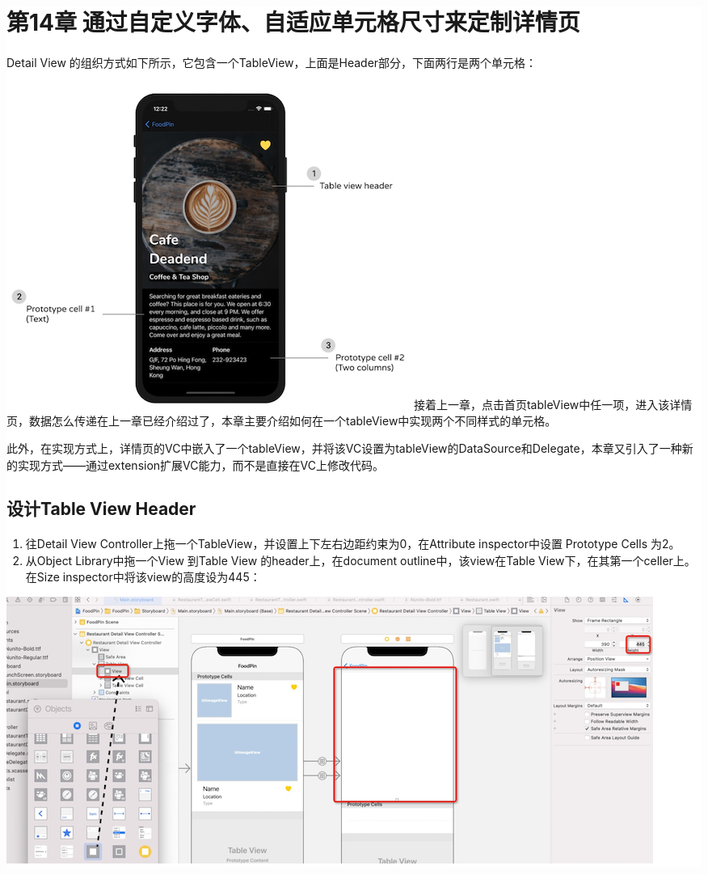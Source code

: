 # 第14章 通过自定义字体、自适应单元格尺寸来定制详情页
Detail View 的组织方式如下所示，它包含一个TableView，上面是Header部分，下面两行是两个单元格：

![](images/1401.png)
接着上一章，点击首页tableView中任一项，进入该详情页，数据怎么传递在上一章已经介绍过了，本章主要介绍如何在一个tableView中实现两个不同样式的单元格。

此外，在实现方式上，详情页的VC中嵌入了一个tableView，并将该VC设置为tableView的DataSource和Delegate，本章又引入了一种新的实现方式——通过extension扩展VC能力，而不是直接在VC上修改代码。

## 设计Table View Header
1. 往Detail View Controller上拖一个TableView，并设置上下左右边距约束为0，在Attribute inspector中设置 Prototype Cells 为2。
2. 从Object Library中拖一个View 到Table View 的header上，在document outline中，该view在Table View下，在其第一个celler上。在Size inspector中将该view的高度设为445：

![](images/1402.png)
